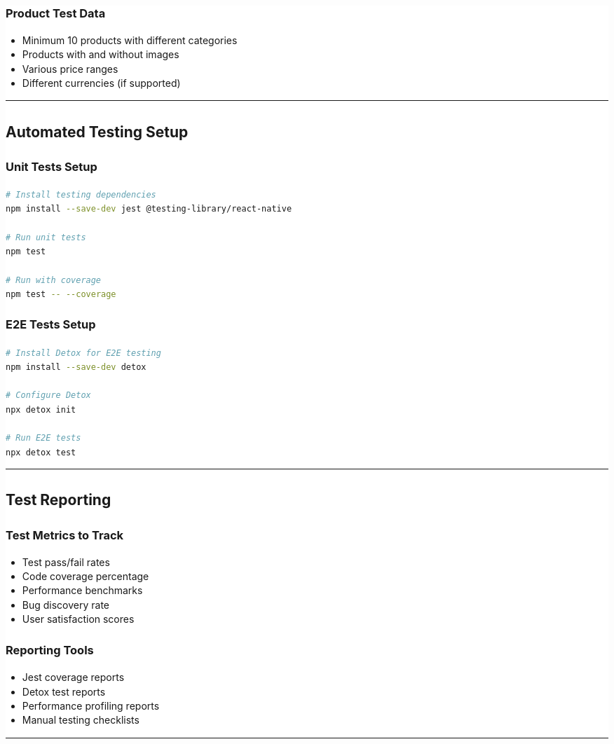 ### Product Test Data
- Minimum 10 products with different categories
- Products with and without images
- Various price ranges
- Different currencies (if supported)

---

## Automated Testing Setup

### Unit Tests Setup
```bash
# Install testing dependencies
npm install --save-dev jest @testing-library/react-native

# Run unit tests
npm test

# Run with coverage
npm test -- --coverage
```

### E2E Tests Setup
```bash
# Install Detox for E2E testing
npm install --save-dev detox

# Configure Detox
npx detox init

# Run E2E tests
npx detox test
```

---

## Test Reporting

### Test Metrics to Track
- Test pass/fail rates
- Code coverage percentage
- Performance benchmarks
- Bug discovery rate
- User satisfaction scores

### Reporting Tools
- Jest coverage reports
- Detox test reports
- Performance profiling reports
- Manual testing checklists

---